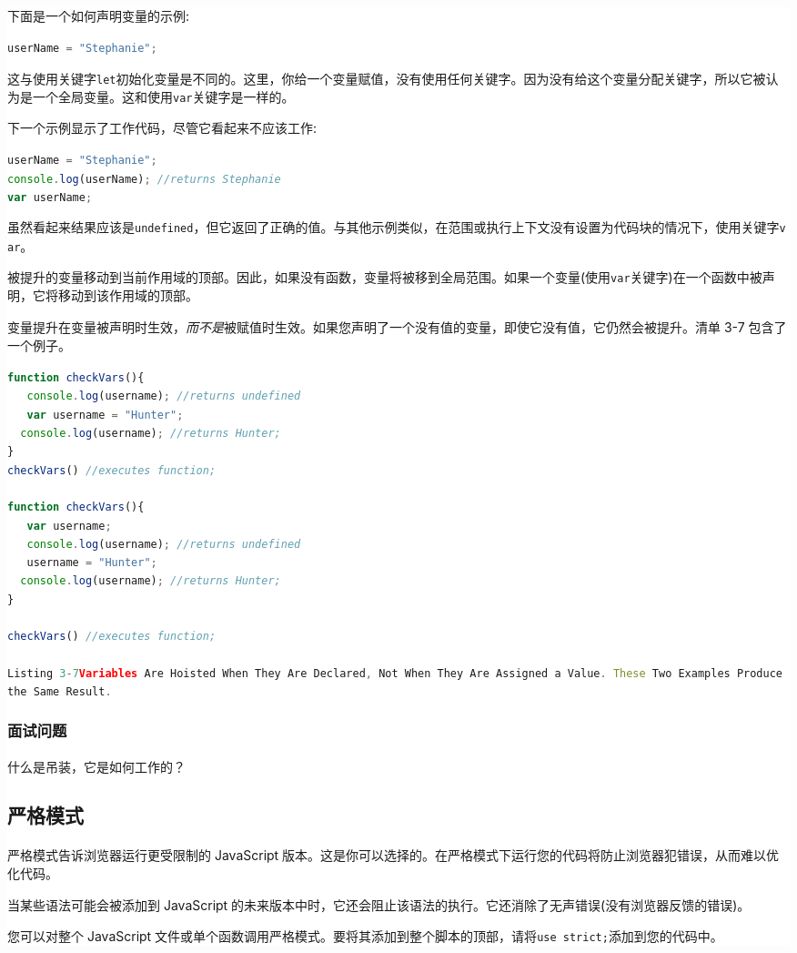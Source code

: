 下面是一个如何声明变量的示例:

```js
userName = "Stephanie";

```

这与使用关键字`let`初始化变量是不同的。这里，你给一个变量赋值，没有使用任何关键字。因为没有给这个变量分配关键字，所以它被认为是一个全局变量。这和使用`var`关键字是一样的。

下一个示例显示了工作代码，尽管它看起来不应该工作:

```js
userName = "Stephanie";
console.log(userName); //returns Stephanie
var userName;

```

虽然看起来结果应该是`undefined`，但它返回了正确的值。与其他示例类似，在范围或执行上下文没有设置为代码块的情况下，使用关键字`var`。

被提升的变量移动到当前作用域的顶部。因此，如果没有函数，变量将被移到全局范围。如果一个变量(使用`var`关键字)在一个函数中被声明，它将移动到该作用域的顶部。

变量提升在变量被声明时生效，*而不是*被赋值时生效。如果您声明了一个没有值的变量，即使它没有值，它仍然会被提升。清单 3-7 包含了一个例子。

```js
function checkVars(){
   console.log(username); //returns undefined
   var username = "Hunter";
  console.log(username); //returns Hunter;
}
checkVars() //executes function;

function checkVars(){
   var username;
   console.log(username); //returns undefined
   username = "Hunter";
  console.log(username); //returns Hunter;
}

checkVars() //executes function;

Listing 3-7Variables Are Hoisted When They Are Declared, Not When They Are Assigned a Value. These Two Examples Produce the Same Result.

```

### 面试问题

什么是吊装，它是如何工作的？

## 严格模式

严格模式告诉浏览器运行更受限制的 JavaScript 版本。这是你可以选择的。在严格模式下运行您的代码将防止浏览器犯错误，从而难以优化代码。

当某些语法可能会被添加到 JavaScript 的未来版本中时，它还会阻止该语法的执行。它还消除了无声错误(没有浏览器反馈的错误)。

您可以对整个 JavaScript 文件或单个函数调用严格模式。要将其添加到整个脚本的顶部，请将`use strict;`添加到您的代码中。
